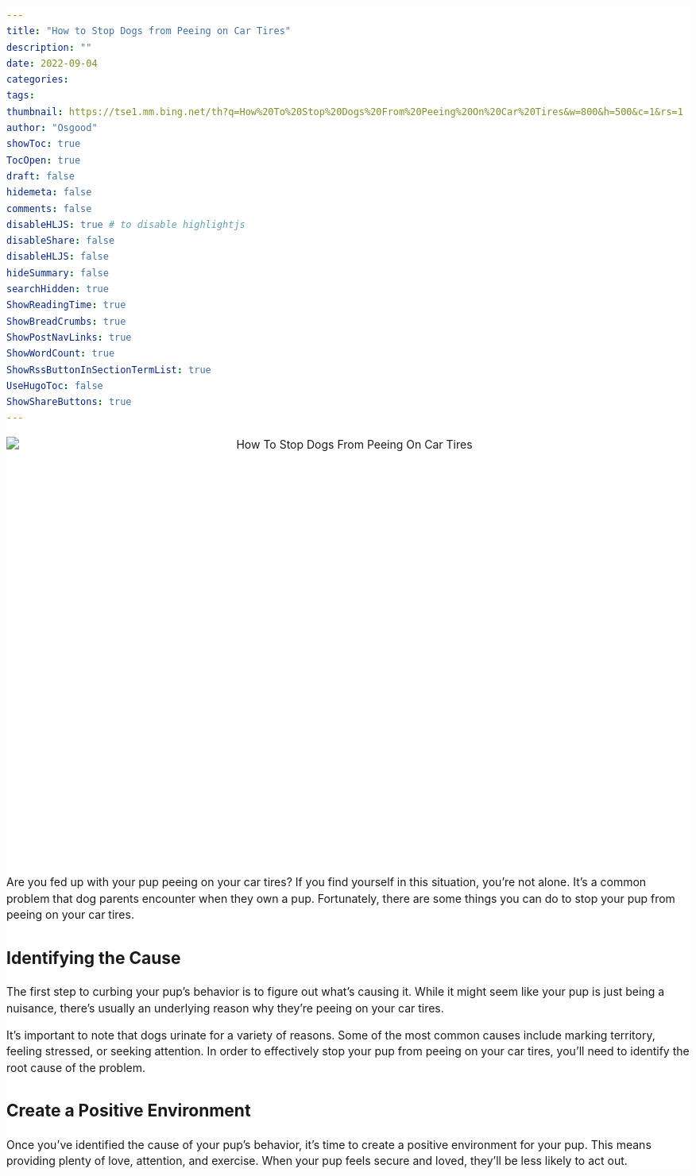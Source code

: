 ```yaml
---
title: "How to Stop Dogs from Peeing on Car Tires"
description: ""
date: 2022-09-04
categories: 
tags: 
thumbnail: https://tse1.mm.bing.net/th?q=How%20To%20Stop%20Dogs%20From%20Peeing%20On%20Car%20Tires&w=800&h=500&c=1&rs=1
author: "Osgood"
showToc: true
TocOpen: true
draft: false
hidemeta: false
comments: false
disableHLJS: true # to disable highlightjs
disableShare: false
disableHLJS: false
hideSummary: false
searchHidden: true
ShowReadingTime: true
ShowBreadCrumbs: true
ShowPostNavLinks: true
ShowWordCount: true
ShowRssButtonInSectionTermList: true
UseHugoToc: false
ShowShareButtons: true
---
```


<center>
	<img src="https://tse1.mm.bing.net/th?q=How%20To%20Stop%20Dogs%20From%20Peeing%20On%20Car%20Tires&w=800&h=500&c=1&rs=1" alt="How To Stop Dogs From Peeing On Car Tires" width="800" height="500" style="display: block; width: 100%; height: auto">
</center>

<p>Are you fed up with your pup peeing on your car tires? If you find yourself in this situation, you’re not alone. It’s a common problem that dog parents encounter when they own a pup. Fortunately, there are some things you can do to stop your pup from peeing on your car tires. </p>

<h2>Identifying the Cause</h2>

<p>The first step to curbing your pup’s behavior is to figure out what’s causing it. While it might seem like your pup is just being a nuisance, there’s usually an underlying reason why they’re peeing on your car tires. </p>

<p>It’s important to note that dogs urinate for a variety of reasons. Some of the most common causes include marking territory, feeling stressed, or seeking attention. In order to effectively stop your pup from peeing on your car tires, you’ll need to identify the root cause of the problem. </p>

<h2>Create a Positive Environment</h2>

<p>Once you’ve identified the cause of your pup’s behavior, it’s time to create a positive environment for your pup. This means providing plenty of love, attention, and exercise. When your pup feels secure and loved, they’ll be less likely to act out. </p>
